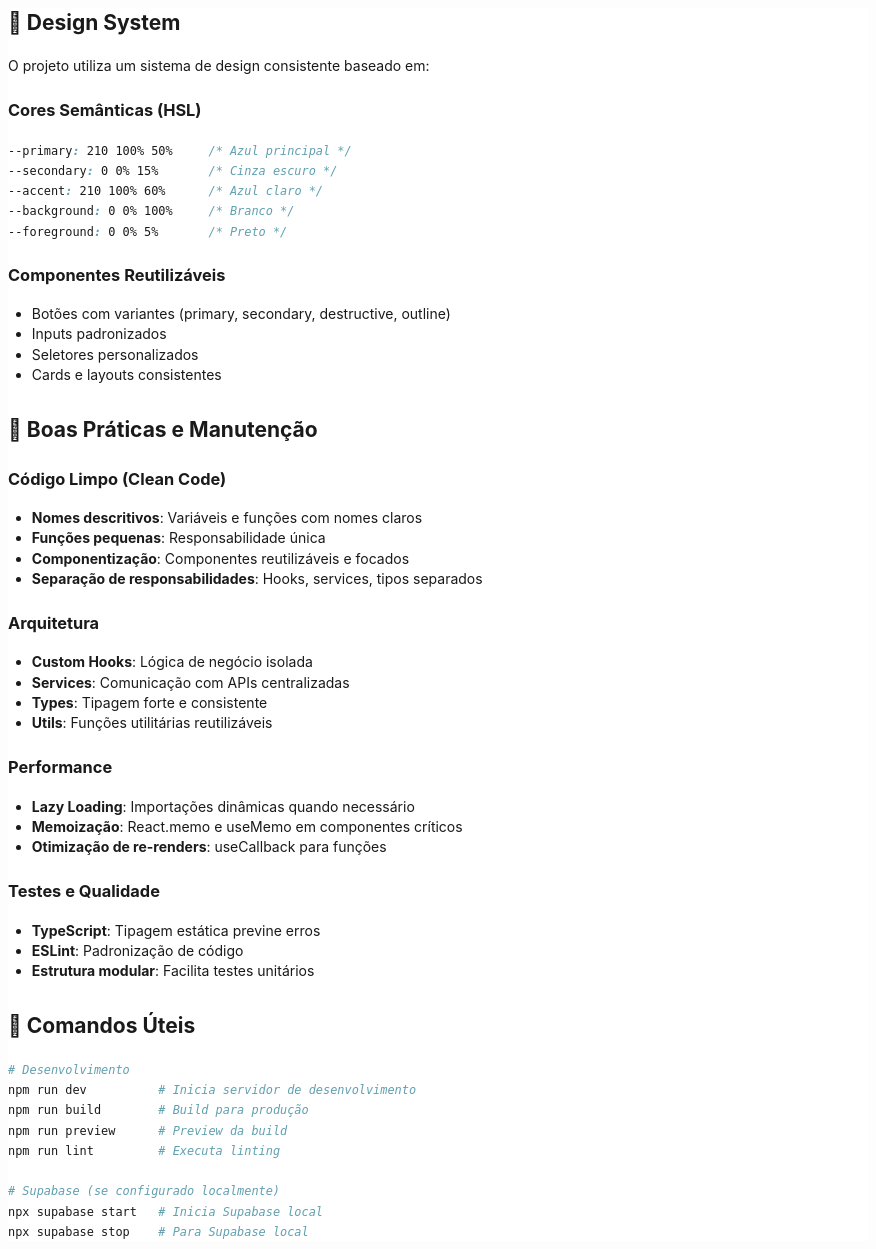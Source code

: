 ## 🎨 Design System

O projeto utiliza um sistema de design consistente baseado em:

### Cores Semânticas (HSL)
```css
--primary: 210 100% 50%     /* Azul principal */
--secondary: 0 0% 15%       /* Cinza escuro */
--accent: 210 100% 60%      /* Azul claro */
--background: 0 0% 100%     /* Branco */
--foreground: 0 0% 5%       /* Preto */
```

### Componentes Reutilizáveis
- Botões com variantes (primary, secondary, destructive, outline)
- Inputs padronizados
- Seletores personalizados
- Cards e layouts consistentes

## 🧹 Boas Práticas e Manutenção

### Código Limpo (Clean Code)
- **Nomes descritivos**: Variáveis e funções com nomes claros
- **Funções pequenas**: Responsabilidade única
- **Componentização**: Componentes reutilizáveis e focados
- **Separação de responsabilidades**: Hooks, services, tipos separados

### Arquitetura
- **Custom Hooks**: Lógica de negócio isolada
- **Services**: Comunicação com APIs centralizadas
- **Types**: Tipagem forte e consistente
- **Utils**: Funções utilitárias reutilizáveis

### Performance
- **Lazy Loading**: Importações dinâmicas quando necessário
- **Memoização**: React.memo e useMemo em componentes críticos
- **Otimização de re-renders**: useCallback para funções

### Testes e Qualidade
- **TypeScript**: Tipagem estática previne erros
- **ESLint**: Padronização de código
- **Estrutura modular**: Facilita testes unitários

## 📝 Comandos Úteis

```bash
# Desenvolvimento
npm run dev          # Inicia servidor de desenvolvimento
npm run build        # Build para produção
npm run preview      # Preview da build
npm run lint         # Executa linting

# Supabase (se configurado localmente)
npx supabase start   # Inicia Supabase local
npx supabase stop    # Para Supabase local
```
